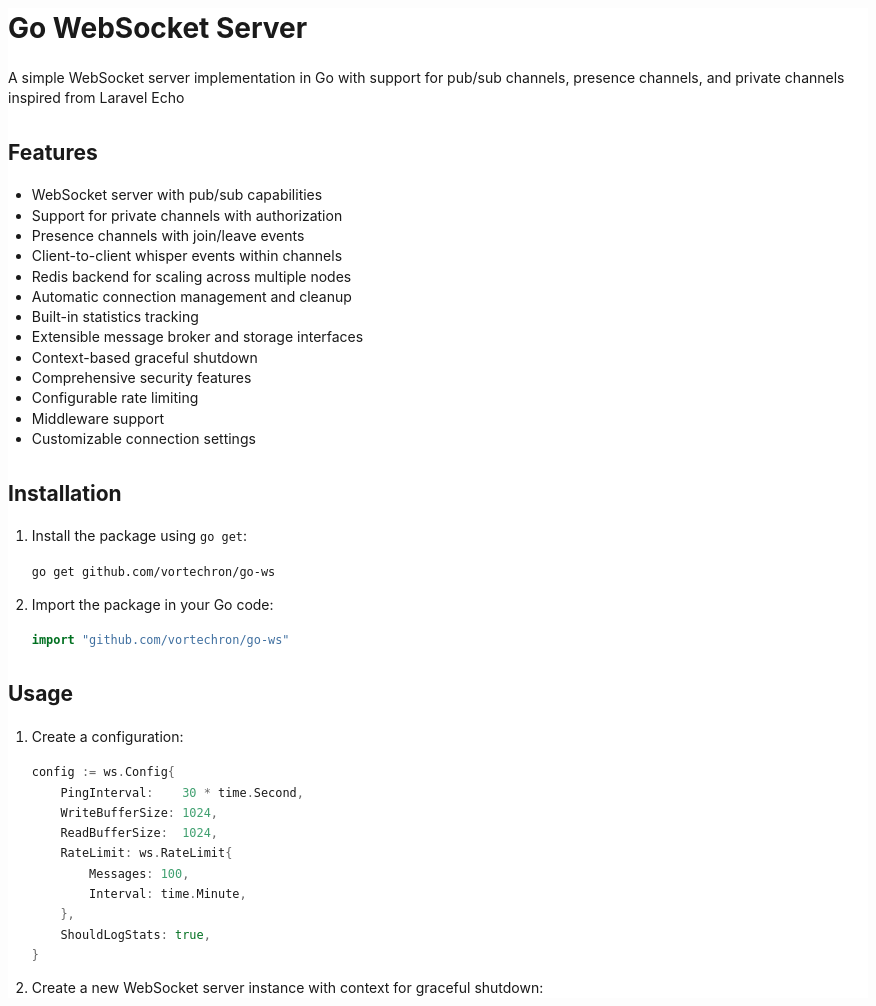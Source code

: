 # Go WebSocket Server

A simple WebSocket server implementation in Go with support for pub/sub channels, presence channels, and private channels inspired from Laravel Echo

## Features

- WebSocket server with pub/sub capabilities
- Support for private channels with authorization
- Presence channels with join/leave events
- Client-to-client whisper events within channels
- Redis backend for scaling across multiple nodes
- Automatic connection management and cleanup
- Built-in statistics tracking
- Extensible message broker and storage interfaces
- Context-based graceful shutdown
- Comprehensive security features
- Configurable rate limiting
- Middleware support
- Customizable connection settings

## Installation

1. Install the package using `go get`:

   ```
   go get github.com/vortechron/go-ws
   ```

2. Import the package in your Go code:

   ```go
   import "github.com/vortechron/go-ws"
   ```

## Usage

1. Create a configuration:

   ```go
   config := ws.Config{
       PingInterval:    30 * time.Second,
       WriteBufferSize: 1024,
       ReadBufferSize:  1024,
       RateLimit: ws.RateLimit{
           Messages: 100,
           Interval: time.Minute,
       },
       ShouldLogStats: true,
   }
   ```

2. Create a new WebSocket server instance with context for graceful shutdown:
